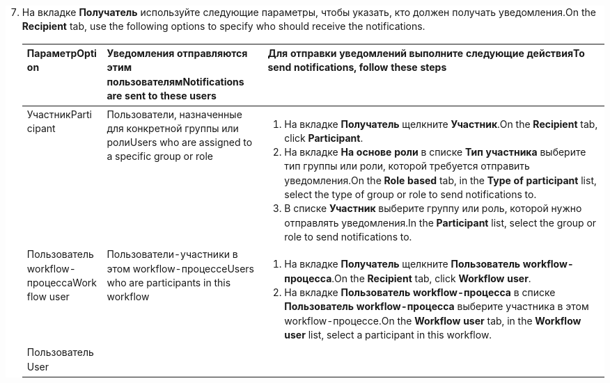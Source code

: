 7. <span data-ttu-id="19cd6-197">На вкладке **Получатель** используйте следующие параметры, чтобы указать, кто должен получать уведомления.</span><span class="sxs-lookup"><span data-stu-id="19cd6-197">On the **Recipient** tab, use the following options to specify who should receive the notifications.</span></span>

    <table>
    <thead>
    <tr>
    <th><span data-ttu-id="19cd6-198">Параметр</span><span class="sxs-lookup"><span data-stu-id="19cd6-198">Option</span></span></th>
    <th><span data-ttu-id="19cd6-199">Уведомления отправляются этим пользователям</span><span class="sxs-lookup"><span data-stu-id="19cd6-199">Notifications are sent to these users</span></span></th>
    <th><span data-ttu-id="19cd6-200">Для отправки уведомлений выполните следующие действия</span><span class="sxs-lookup"><span data-stu-id="19cd6-200">To send notifications, follow these steps</span></span></th>
    </tr>
    </thead>
    <tbody>
    <tr>
    <td><span data-ttu-id="19cd6-201">Участник</span><span class="sxs-lookup"><span data-stu-id="19cd6-201">Participant</span></span></td>
    <td><span data-ttu-id="19cd6-202">Пользователи, назначенные для конкретной группы или роли</span><span class="sxs-lookup"><span data-stu-id="19cd6-202">Users who are assigned to a specific group or role</span></span></td>
    <td>
    <ol>
    <li><span data-ttu-id="19cd6-203">На вкладке <strong>Получатель</strong> щелкните <strong>Участник</strong>.</span><span class="sxs-lookup"><span data-stu-id="19cd6-203">On the <strong>Recipient</strong> tab, click <strong>Participant</strong>.</span></span></li>
    <li><span data-ttu-id="19cd6-204">На вкладке <strong>На основе роли</strong> в списке <strong>Тип участника</strong> выберите тип группы или роли, которой требуется отправить уведомления.</span><span class="sxs-lookup"><span data-stu-id="19cd6-204">On the <strong>Role based</strong> tab, in the <strong>Type of participant</strong> list, select the type of group or role to send notifications to.</span></span></li>
    <li><span data-ttu-id="19cd6-205">В списке <strong>Участник</strong> выберите группу или роль, которой нужно отправлять уведомления.</span><span class="sxs-lookup"><span data-stu-id="19cd6-205">In the <strong>Participant</strong> list, select the group or role to send notifications to.</span></span></li>
    </ol>
    </td>
    </tr>
    <tr>
    <td><span data-ttu-id="19cd6-206">Пользователь workflow-процесса</span><span class="sxs-lookup"><span data-stu-id="19cd6-206">Workflow user</span></span></td>
    <td><span data-ttu-id="19cd6-207">Пользователи-участники в этом workflow-процессе</span><span class="sxs-lookup"><span data-stu-id="19cd6-207">Users who are participants in this workflow</span></span></td>
    <td>
    <ol>
    <li><span data-ttu-id="19cd6-208">На вкладке <strong>Получатель</strong> щелкните <strong>Пользователь workflow-процесса</strong>.</span><span class="sxs-lookup"><span data-stu-id="19cd6-208">On the <strong>Recipient</strong> tab, click <strong>Workflow user</strong>.</span></span></li>
    <li><span data-ttu-id="19cd6-209">На вкладке <strong>Пользователь workflow-процесса</strong> в списке <strong>Пользователь workflow-процесса</strong> выберите участника в этом workflow-процессе.</span><span class="sxs-lookup"><span data-stu-id="19cd6-209">On the <strong>Workflow user</strong> tab, in the <strong>Workflow user</strong> list, select a participant in this workflow.</span></span></li>
    </ol>
    </td>
    </tr>
    <tr>
    <td><span data-ttu-id="19cd6-210">Пользователь</span><span class="sxs-lookup"><span data-stu-id="19cd6-210">User</span></span></td>